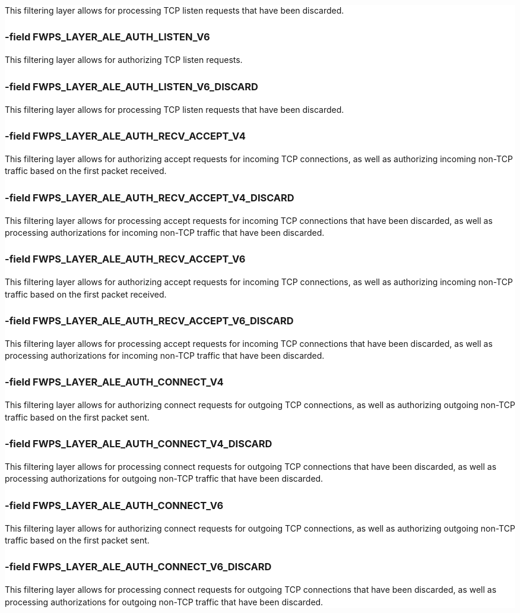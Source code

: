 This filtering layer allows for processing TCP listen requests that have been discarded.

### -field FWPS_LAYER_ALE_AUTH_LISTEN_V6

This filtering layer allows for authorizing TCP listen requests.

### -field FWPS_LAYER_ALE_AUTH_LISTEN_V6_DISCARD

This filtering layer allows for processing TCP listen requests that have been discarded.

### -field FWPS_LAYER_ALE_AUTH_RECV_ACCEPT_V4

This filtering layer allows for authorizing accept requests for incoming TCP connections, as well as authorizing incoming non-TCP traffic based on the first packet received.

### -field FWPS_LAYER_ALE_AUTH_RECV_ACCEPT_V4_DISCARD

This filtering layer allows for processing accept requests for incoming TCP connections that have been discarded, as well as processing authorizations for incoming non-TCP traffic that have been discarded.

### -field FWPS_LAYER_ALE_AUTH_RECV_ACCEPT_V6

This filtering layer allows for authorizing accept requests for incoming TCP connections, as well as authorizing incoming non-TCP traffic based on the first packet received.

### -field FWPS_LAYER_ALE_AUTH_RECV_ACCEPT_V6_DISCARD

This filtering layer allows for processing accept requests for incoming TCP connections that have been discarded, as well as processing authorizations for incoming non-TCP traffic that have been discarded.

### -field FWPS_LAYER_ALE_AUTH_CONNECT_V4

This filtering layer allows for authorizing connect requests for outgoing TCP connections, as well as authorizing outgoing non-TCP traffic based on the first packet sent.

### -field FWPS_LAYER_ALE_AUTH_CONNECT_V4_DISCARD

This filtering layer allows for processing connect requests for outgoing TCP connections that have been discarded, as well as processing authorizations for outgoing non-TCP traffic that have been discarded.

### -field FWPS_LAYER_ALE_AUTH_CONNECT_V6

This filtering layer allows for authorizing connect requests for outgoing TCP connections, as well as authorizing outgoing non-TCP traffic based on the first packet sent.

### -field FWPS_LAYER_ALE_AUTH_CONNECT_V6_DISCARD

This filtering layer allows for processing connect requests for outgoing TCP connections that have been discarded, as well as processing authorizations for outgoing non-TCP traffic that have been discarded.
